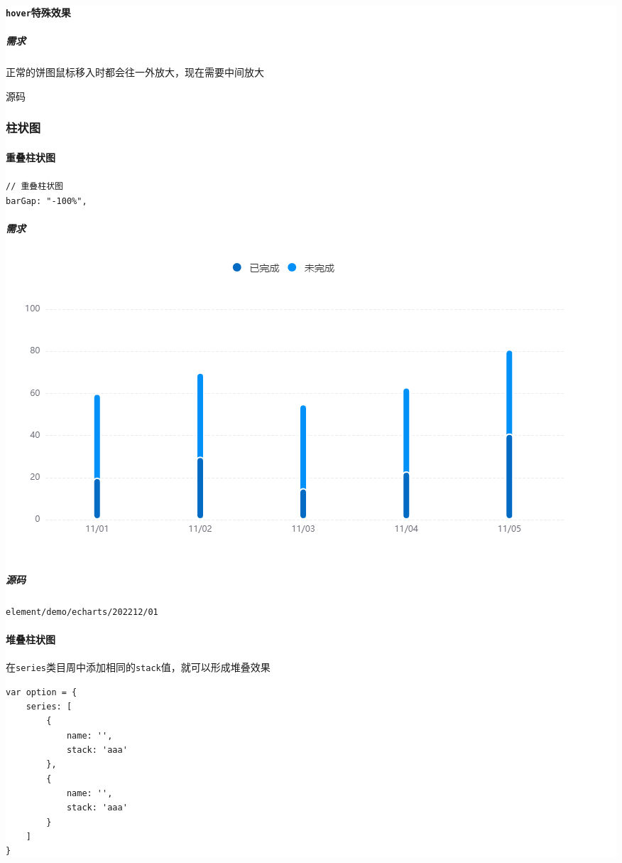 #### `hover`特殊效果

##### 需求

正常的饼图鼠标移入时都会往一外放大，现在需要中间放大



源码

### 柱状图

#### 重叠柱状图

```
// 重叠柱状图
barGap: "-100%",
```

##### 需求

![image-20221206143749047](echarts.assets/image-20221206143749047.png)

##### 源码

```
element/demo/echarts/202212/01
```

#### 堆叠柱状图

在`series`类目周中添加相同的`stack`值，就可以形成堆叠效果

```
var option = {
	series: [
		{
			name: '',
			stack: 'aaa'
		},
		{
			name: '',
			stack: 'aaa'
		}
	]
}
```